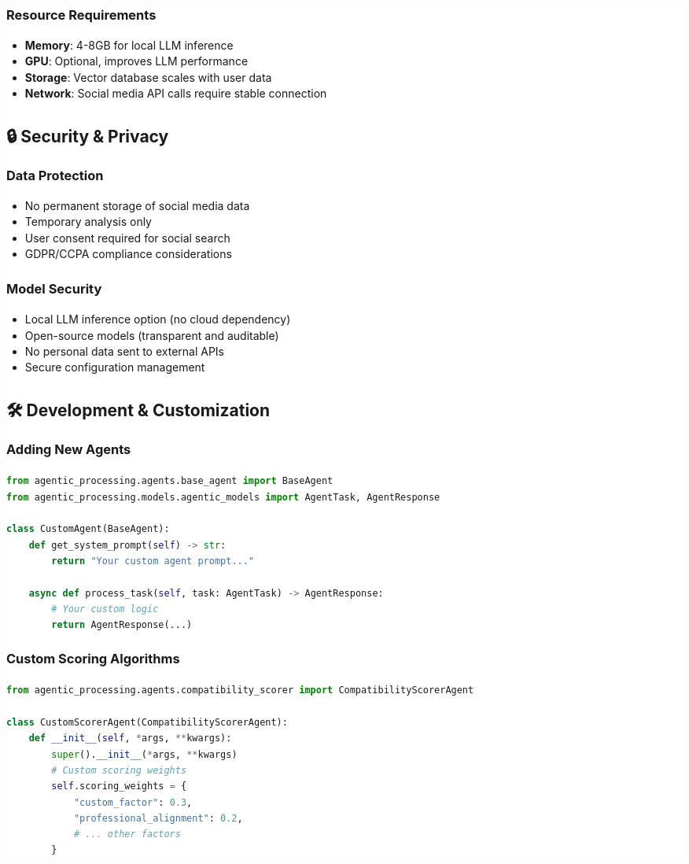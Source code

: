 ### Resource Requirements

- **Memory**: 4-8GB for local LLM inference
- **GPU**: Optional, improves LLM performance
- **Storage**: Vector database scales with user data
- **Network**: Social media API calls require stable connection

## 🔒 Security & Privacy

### Data Protection

- No permanent storage of social media data
- Temporary analysis only
- User consent required for social search
- GDPR/CCPA compliance considerations

### Model Security

- Local LLM inference option (no cloud dependency)
- Open-source models (transparent and auditable)
- No personal data sent to external APIs
- Secure configuration management

## 🛠️ Development & Customization

### Adding New Agents

```python
from agentic_processing.agents.base_agent import BaseAgent
from agentic_processing.models.agentic_models import AgentTask, AgentResponse

class CustomAgent(BaseAgent):
    def get_system_prompt(self) -> str:
        return "Your custom agent prompt..."
    
    async def process_task(self, task: AgentTask) -> AgentResponse:
        # Your custom logic
        return AgentResponse(...)
```

### Custom Scoring Algorithms

```python
from agentic_processing.agents.compatibility_scorer import CompatibilityScorerAgent

class CustomScorerAgent(CompatibilityScorerAgent):
    def __init__(self, *args, **kwargs):
        super().__init__(*args, **kwargs)
        # Custom scoring weights
        self.scoring_weights = {
            "custom_factor": 0.3,
            "professional_alignment": 0.2,
            # ... other factors
        }
```
